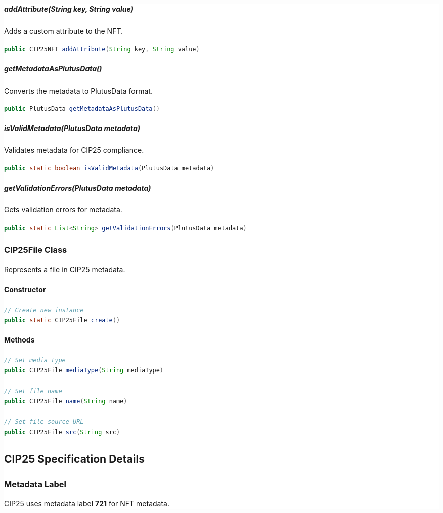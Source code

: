 ##### addAttribute(String key, String value)
Adds a custom attribute to the NFT.

```java
public CIP25NFT addAttribute(String key, String value)
```

##### getMetadataAsPlutusData()
Converts the metadata to PlutusData format.

```java
public PlutusData getMetadataAsPlutusData()
```

##### isValidMetadata(PlutusData metadata)
Validates metadata for CIP25 compliance.

```java
public static boolean isValidMetadata(PlutusData metadata)
```

##### getValidationErrors(PlutusData metadata)
Gets validation errors for metadata.

```java
public static List<String> getValidationErrors(PlutusData metadata)
```

### CIP25File Class

Represents a file in CIP25 metadata.

#### Constructor
```java
// Create new instance
public static CIP25File create()
```

#### Methods
```java
// Set media type
public CIP25File mediaType(String mediaType)

// Set file name
public CIP25File name(String name)

// Set file source URL
public CIP25File src(String src)
```

## CIP25 Specification Details

### Metadata Label
CIP25 uses metadata label **721** for NFT metadata.
